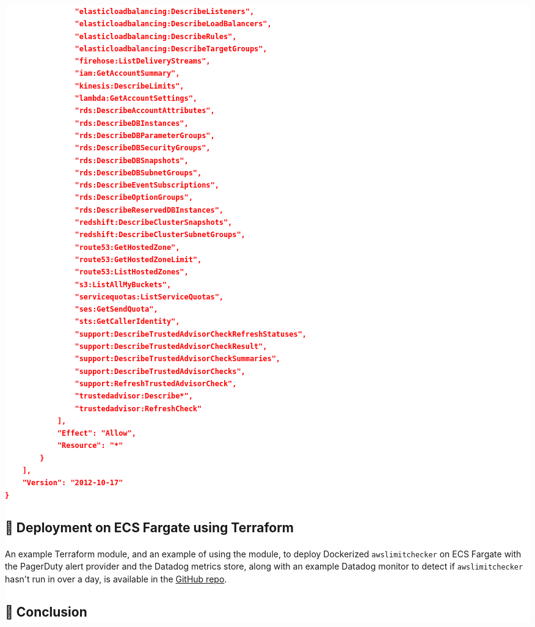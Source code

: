 ```json
                "elasticloadbalancing:DescribeListeners",
                "elasticloadbalancing:DescribeLoadBalancers",
                "elasticloadbalancing:DescribeRules",
                "elasticloadbalancing:DescribeTargetGroups",
                "firehose:ListDeliveryStreams",
                "iam:GetAccountSummary",
                "kinesis:DescribeLimits",
                "lambda:GetAccountSettings",
                "rds:DescribeAccountAttributes",
                "rds:DescribeDBInstances",
                "rds:DescribeDBParameterGroups",
                "rds:DescribeDBSecurityGroups",
                "rds:DescribeDBSnapshots",
                "rds:DescribeDBSubnetGroups",
                "rds:DescribeEventSubscriptions",
                "rds:DescribeOptionGroups",
                "rds:DescribeReservedDBInstances",
                "redshift:DescribeClusterSnapshots",
                "redshift:DescribeClusterSubnetGroups",
                "route53:GetHostedZone",
                "route53:GetHostedZoneLimit",
                "route53:ListHostedZones",
                "s3:ListAllMyBuckets",
                "servicequotas:ListServiceQuotas",
                "ses:GetSendQuota",
                "sts:GetCallerIdentity",
                "support:DescribeTrustedAdvisorCheckRefreshStatuses",
                "support:DescribeTrustedAdvisorCheckResult",
                "support:DescribeTrustedAdvisorCheckSummaries",
                "support:DescribeTrustedAdvisorChecks",
                "support:RefreshTrustedAdvisorCheck",
                "trustedadvisor:Describe*",
                "trustedadvisor:RefreshCheck"
            ],
            "Effect": "Allow",
            "Resource": "*"
        }
    ],
    "Version": "2012-10-17"
}
```

## 🚀 Deployment on ECS Fargate using Terraform

An example Terraform module, and an example of using the module, to deploy Dockerized `awslimitchecker` on ECS Fargate with the PagerDuty alert provider and the Datadog metrics store, along with an example Datadog monitor to detect if `awslimitchecker` hasn't run in over a day, is available in the [GitHub repo](https://github.com/jantman/awslimitchecker/tree/master).

## 🏁 Conclusion
